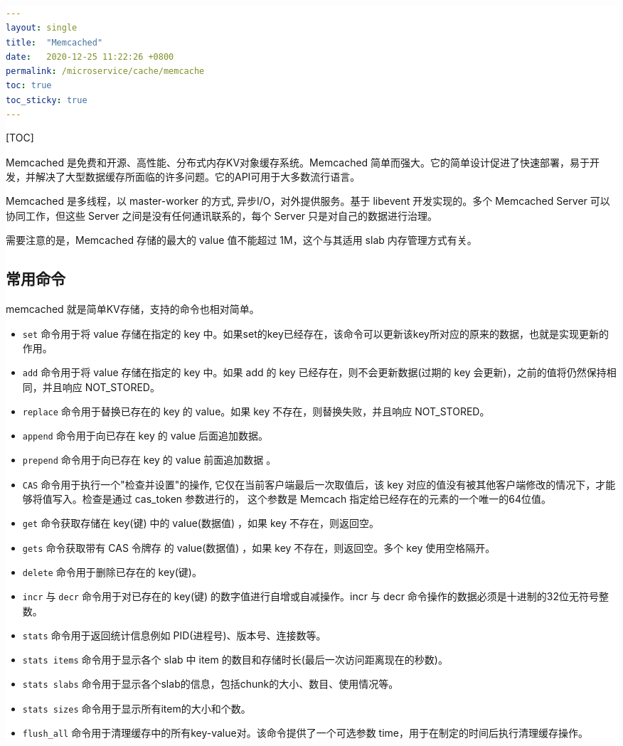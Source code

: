 ```yaml
---
layout: single
title:  "Memcached"
date:   2020-12-25 11:22:26 +0800
permalink: /microservice/cache/memcache
toc: true
toc_sticky: true
---
```




[TOC]



Memcached 是免费和开源、高性能、分布式内存KV对象缓存系统。Memcached 简单而强大。它的简单设计促进了快速部署，易于开发，并解决了大型数据缓存所面临的许多问题。它的API可用于大多数流行语言。

Memcached 是多线程，以 master-worker 的方式, 异步I/O，对外提供服务。基于 libevent 开发实现的。多个 Memcached Server 可以协同工作，但这些 Server 之间是没有任何通讯联系的，每个 Server 只是对自己的数据进行治理。

需要注意的是，Memcached 存储的最大的 value 值不能超过 1M，这个与其适用 slab 内存管理方式有关。



## 常用命令

memcached 就是简单KV存储，支持的命令也相对简单。

- `set` 命令用于将 value 存储在指定的 key 中。如果set的key已经存在，该命令可以更新该key所对应的原来的数据，也就是实现更新的作用。

- `add` 命令用于将 value 存储在指定的 key 中。如果 add 的 key 已经存在，则不会更新数据(过期的 key 会更新)，之前的值将仍然保持相同，并且响应 NOT_STORED。

- `replace` 命令用于替换已存在的 key 的 value。如果 key 不存在，则替换失败，并且响应 NOT_STORED。

- `append` 命令用于向已存在 key 的 value 后面追加数据。

- `prepend` 命令用于向已存在 key 的 value 前面追加数据 。

- `CAS` 命令用于执行一个"检查并设置"的操作, 它仅在当前客户端最后一次取值后，该 key 对应的值没有被其他客户端修改的情况下，才能够将值写入。检查是通过 cas_token 参数进行的， 这个参数是 Memcach 指定给已经存在的元素的一个唯一的64位值。

- `get` 命令获取存储在 key(键) 中的 value(数据值) ，如果 key 不存在，则返回空。

- `gets` 命令获取带有 CAS 令牌存 的 value(数据值) ，如果 key 不存在，则返回空。多个 key 使用空格隔开。

- `delete` 命令用于删除已存在的 key(键)。

- `incr` 与 `decr` 命令用于对已存在的 key(键) 的数字值进行自增或自减操作。incr 与 decr 命令操作的数据必须是十进制的32位无符号整数。

- `stats` 命令用于返回统计信息例如 PID(进程号)、版本号、连接数等。

- `stats items` 命令用于显示各个 slab 中 item 的数目和存储时长(最后一次访问距离现在的秒数)。

- `stats slabs` 命令用于显示各个slab的信息，包括chunk的大小、数目、使用情况等。

- `stats sizes` 命令用于显示所有item的大小和个数。

- `flush_all` 命令用于清理缓存中的所有key-value对。该命令提供了一个可选参数 time，用于在制定的时间后执行清理缓存操作。
